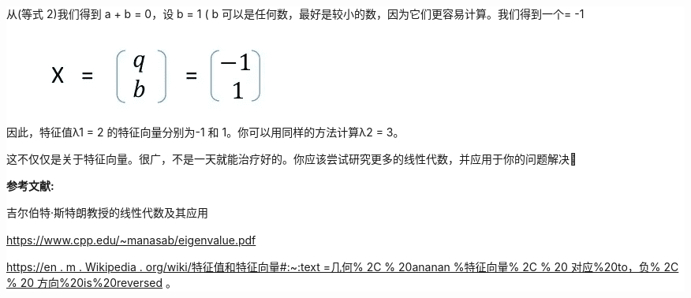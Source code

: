 从(等式 2)我们得到 a + b = 0，设 b = 1 ( b 可以是任何数，最好是较小的数，因为它们更容易计算。我们得到一个= -1

![](img/f982695939360ff332b7d3ef4f4bbb96.png)

因此，特征值λ1 = 2 的特征向量分别为-1 和 1。你可以用同样的方法计算λ2 = 3。

这不仅仅是关于特征向量。很广，不是一天就能治疗好的。你应该尝试研究更多的线性代数，并应用于你的问题解决💯

**参考文献:**

吉尔伯特·斯特朗教授的线性代数及其应用

https://www.cpp.edu/~manasab/eigenvalue.pdf

[https://en . m . Wikipedia . org/wiki/特征值和特征向量#:~:text =几何% 2C % 20ananan %特征向量% 2C % 20 对应%20to，负% 2C % 20 方向%20is%20reversed](https://en.m.wikipedia.org/wiki/Eigenvalues_and_eigenvectors#:~:text=Geometrically%2C%20an%20eigenvector%2C%20corresponding%20to,negative%2C%20the%20direction%20is%20reversed) 。